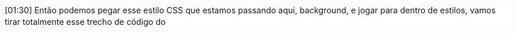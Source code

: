 [01:30] Então podemos pegar esse estilo CSS que estamos passando aqui, background, e jogar para dentro de estilos, vamos tirar totalmente esse trecho de código do <style scoped> daqui. Vamos testar para ver se isso continua funcionando. Vamos atualizar a página do Alura Tracker.

[01:49] Repare que nosso box continua do jeito que ele funcionava antes, já com a cor direto fazendo o bind com a propriedade.

[01:58] Isso pode facilitar nossa vida se são propriedades que mudam determinado estado do componente. Por exemplo, podemos ter um alerta vermelho para uma mensagem de erro ou verde para uma mensagem de sucesso. E usando dessa forma conseguimos controlar via JavaScript o que estamos passando.

[02:22] E vale ressaltar que como passamos o background não houve problema nenhum. Mas se quiséssemos passar a propriedade background-color, poderíamos fazer de duas formas: podemos passar entre aspas, 'background-color': '#FAF0CA' , que ele vai continuar funcionando como deveria.

[02:44] Ou então podemos usar o CamelCase e ao invés de passar com hífen vamos passar com o C maiúsculo, e ele vai entender que isso quer dizer que tem um hífen separando as palavras, backgroundColor: '#FAF0CA'.

[03:02] Isso funciona para todos os estilos CSS. Então além de programar nosso CSS na propriedade style, também podemos fazer isso diretamente via JavaScript, linkando as propriedades de um objeto com as propriedades CSS que ele precisa ter.

[03:18] Simples assim, é uma nova forma de trabalhar com o CSS que você pode utilizar nos seus projetos do dia a dia.

@@06
Programação em par

Cláudia implementou a troca de modos, entre o claro e o escuro. Mas, por algum motivo, o tema está invertido. Quando deveria estar escuro, está claro e vice-versa.
O código que ela escreveu é o seguinte:

<template>
  <header>
    <h1>alura <strong>tracker</strong></h1>
    <div class="has-text-centered">
      <button class="button" @click="alterarModo">Ativar modo {{ textoBtn }}</button>
    </div>
  </header>
</template>

<script lang="ts">
import { defineComponent } from "vue";

export default defineComponent({
  name: "BarraLateral",
  emits: ['aoAlterarModo'],
  data () {
    return {
      modoEscuro: false
    }
  },
  methods: {
    alterarModo () : void {
      this.$emit('aoAlterarModo', this.modoEscuro)
      this.modoEscuro = !this.modoEscuro
    }
  },
  computed: {
    textoBtn () : string {
      return this.modoEscuro ? 'claro' : 'escuro'
    }
  }
});
</script>COPIAR CÓDIGO
Selecione uma alternativa


[Vue warn]: Invalid prop: type check failed for prop "tarefa". Expected Object, got Number with value 0COPIAR CÓDIGO